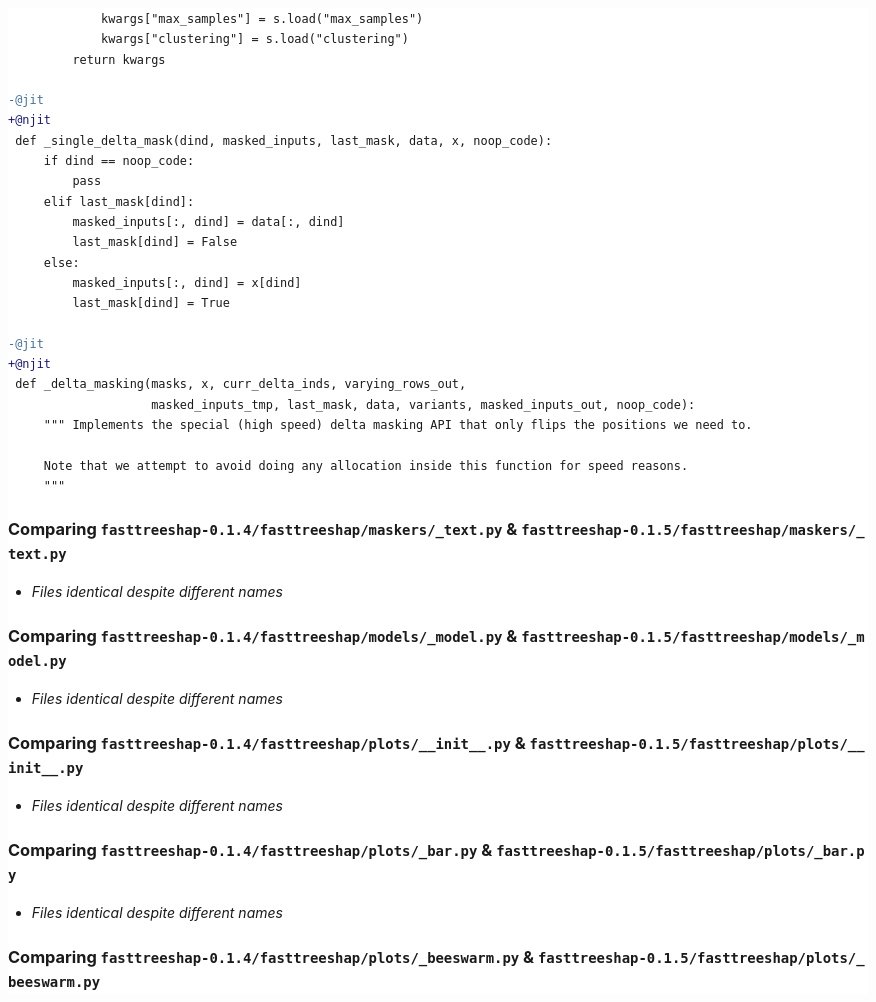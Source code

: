 ```diff
             kwargs["max_samples"] = s.load("max_samples")
             kwargs["clustering"] = s.load("clustering")
         return kwargs
 
-@jit
+@njit
 def _single_delta_mask(dind, masked_inputs, last_mask, data, x, noop_code):
     if dind == noop_code:
         pass
     elif last_mask[dind]:
         masked_inputs[:, dind] = data[:, dind]
         last_mask[dind] = False
     else:
         masked_inputs[:, dind] = x[dind]
         last_mask[dind] = True
 
-@jit
+@njit
 def _delta_masking(masks, x, curr_delta_inds, varying_rows_out,
                    masked_inputs_tmp, last_mask, data, variants, masked_inputs_out, noop_code):
     """ Implements the special (high speed) delta masking API that only flips the positions we need to.
 
     Note that we attempt to avoid doing any allocation inside this function for speed reasons.
     """
```

### Comparing `fasttreeshap-0.1.4/fasttreeshap/maskers/_text.py` & `fasttreeshap-0.1.5/fasttreeshap/maskers/_text.py`

 * *Files identical despite different names*

### Comparing `fasttreeshap-0.1.4/fasttreeshap/models/_model.py` & `fasttreeshap-0.1.5/fasttreeshap/models/_model.py`

 * *Files identical despite different names*

### Comparing `fasttreeshap-0.1.4/fasttreeshap/plots/__init__.py` & `fasttreeshap-0.1.5/fasttreeshap/plots/__init__.py`

 * *Files identical despite different names*

### Comparing `fasttreeshap-0.1.4/fasttreeshap/plots/_bar.py` & `fasttreeshap-0.1.5/fasttreeshap/plots/_bar.py`

 * *Files identical despite different names*

### Comparing `fasttreeshap-0.1.4/fasttreeshap/plots/_beeswarm.py` & `fasttreeshap-0.1.5/fasttreeshap/plots/_beeswarm.py`
